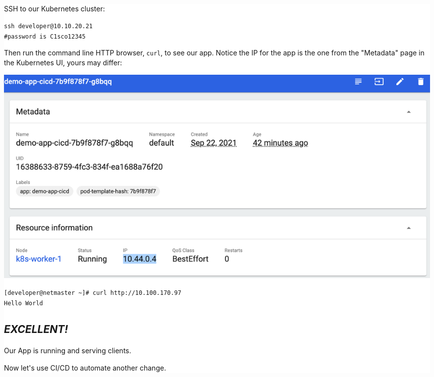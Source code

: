 SSH to our Kubernetes cluster:

```
ssh developer@10.10.20.21
#password is C1sco12345
```

Then run the command line HTTP browser, `curl`, to see our app. Notice the IP for the app is the one from the "Metadata" page in the Kubernetes UI, yours may differ:

![](assets/images/k8ssvcip.png)

```
[developer@netmaster ~]# curl http://10.100.170.97
Hello World 
```

## *EXCELLENT!*
Our App is running and serving clients.

Now let's use CI/CD to automate another change.
